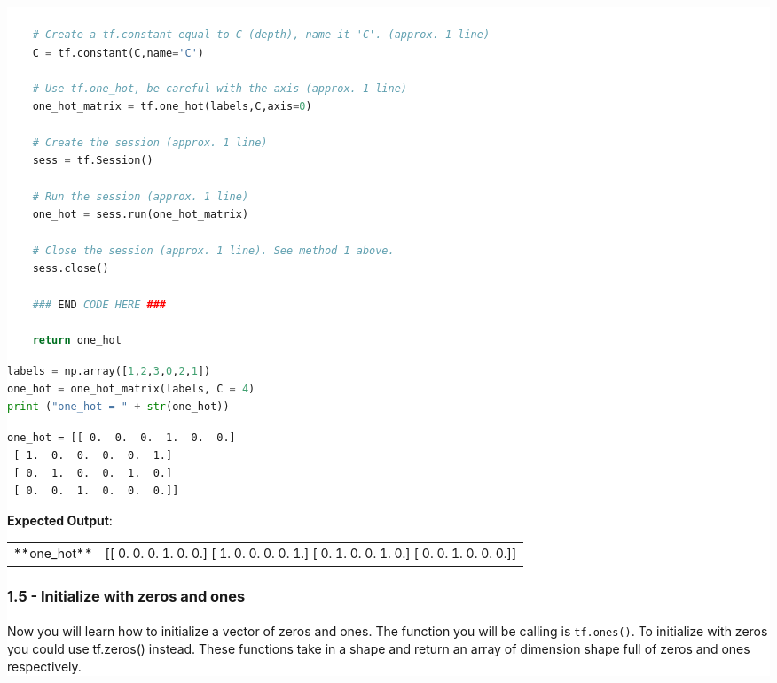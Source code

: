 ```python
    
    # Create a tf.constant equal to C (depth), name it 'C'. (approx. 1 line)
    C = tf.constant(C,name='C')
    
    # Use tf.one_hot, be careful with the axis (approx. 1 line)
    one_hot_matrix = tf.one_hot(labels,C,axis=0)
    
    # Create the session (approx. 1 line)
    sess = tf.Session()
    
    # Run the session (approx. 1 line)
    one_hot = sess.run(one_hot_matrix)
    
    # Close the session (approx. 1 line). See method 1 above.
    sess.close()
    
    ### END CODE HERE ###
    
    return one_hot
```


```python
labels = np.array([1,2,3,0,2,1])
one_hot = one_hot_matrix(labels, C = 4)
print ("one_hot = " + str(one_hot))
```

    one_hot = [[ 0.  0.  0.  1.  0.  0.]
     [ 1.  0.  0.  0.  0.  1.]
     [ 0.  1.  0.  0.  1.  0.]
     [ 0.  0.  1.  0.  0.  0.]]


**Expected Output**: 

<table> 
    <tr> 
        <td>
            **one_hot**
        </td>
        <td>
        [[ 0.  0.  0.  1.  0.  0.]
 [ 1.  0.  0.  0.  0.  1.]
 [ 0.  1.  0.  0.  1.  0.]
 [ 0.  0.  1.  0.  0.  0.]]
        </td>
    </tr>

</table>


### 1.5 - Initialize with zeros and ones

Now you will learn how to initialize a vector of zeros and ones. The function you will be calling is `tf.ones()`. To initialize with zeros you could use tf.zeros() instead. These functions take in a shape and return an array of dimension shape full of zeros and ones respectively. 
